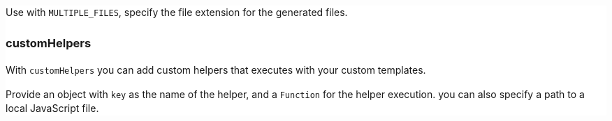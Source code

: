 Use with `MULTIPLE_FILES`, specify the file extension for the generated files.

### customHelpers

With `customHelpers` you can add custom helpers that executes with your custom templates.

Provide an object with `key` as the name of the helper, and a `Function` for the helper execution. you can also specify a path to a local JavaScript file.
